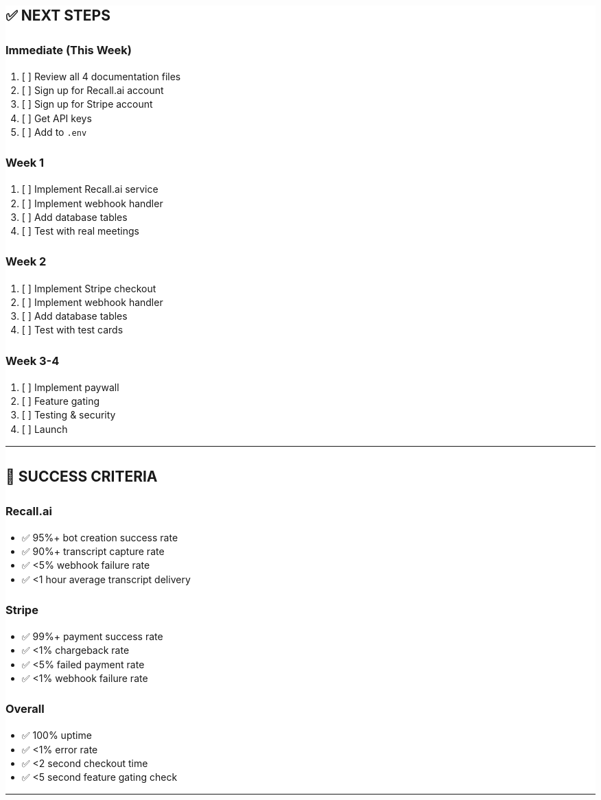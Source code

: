 
## ✅ NEXT STEPS

### Immediate (This Week)
1. [ ] Review all 4 documentation files
2. [ ] Sign up for Recall.ai account
3. [ ] Sign up for Stripe account
4. [ ] Get API keys
5. [ ] Add to `.env`

### Week 1
1. [ ] Implement Recall.ai service
2. [ ] Implement webhook handler
3. [ ] Add database tables
4. [ ] Test with real meetings

### Week 2
1. [ ] Implement Stripe checkout
2. [ ] Implement webhook handler
3. [ ] Add database tables
4. [ ] Test with test cards

### Week 3-4
1. [ ] Implement paywall
2. [ ] Feature gating
3. [ ] Testing & security
4. [ ] Launch

---

## 🎯 SUCCESS CRITERIA

### Recall.ai
- ✅ 95%+ bot creation success rate
- ✅ 90%+ transcript capture rate
- ✅ <5% webhook failure rate
- ✅ <1 hour average transcript delivery

### Stripe
- ✅ 99%+ payment success rate
- ✅ <1% chargeback rate
- ✅ <5% failed payment rate
- ✅ <1% webhook failure rate

### Overall
- ✅ 100% uptime
- ✅ <1% error rate
- ✅ <2 second checkout time
- ✅ <5 second feature gating check

---